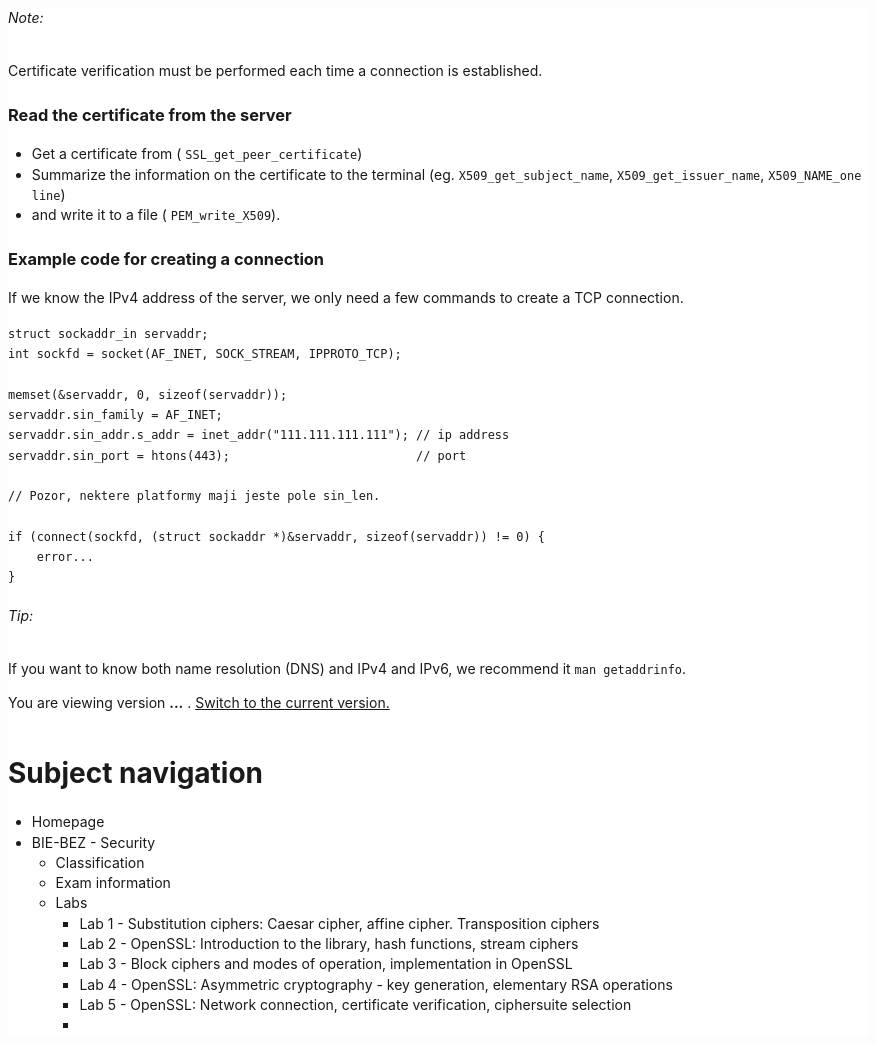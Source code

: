 ###### Note:

Certificate verification must be performed each time a connection is established.

### [](https://courses.fit.cvut.cz/BI-BEZ/tutorials/10.html#_p%C5%99e%C4%8Dten%C3%AD-certifik%C3%A1tu-ze-serveru)Read the certificate from the server

-   Get a certificate from ( `SSL_get_peer_certificate`)
-   Summarize the information on the certificate to the terminal (eg. `X509_get_subject_name`, `X509_get_issuer_name`, `X509_NAME_oneline`)
-   and write it to a file ( `PEM_write_X509`).

### [](https://courses.fit.cvut.cz/BI-BEZ/tutorials/10.html#_p%C5%99%C3%ADklad-k%C3%B3du-pro-vytvo%C5%99en%C3%AD-spojen%C3%AD)Example code for creating a connection

If we know the IPv4 address of the server, we only need a few commands to create a TCP connection.

``` {.highlightjs-ext .highlight}
struct sockaddr_in servaddr;
int sockfd = socket(AF_INET, SOCK_STREAM, IPPROTO_TCP);

memset(&servaddr, 0, sizeof(servaddr));
servaddr.sin_family = AF_INET;
servaddr.sin_addr.s_addr = inet_addr("111.111.111.111"); // ip address
servaddr.sin_port = htons(443);                          // port

// Pozor, nektere platformy maji jeste pole sin_len.

if (connect(sockfd, (struct sockaddr *)&servaddr, sizeof(servaddr)) != 0) {
    error...
}
```

###### Tip:

If you want to know both name resolution (DNS) and IPv4 and IPv6, we recommend it `man getaddrinfo`.

You are viewing version **...** .
 [Switch to the current version.](https://courses.fit.cvut.cz/BI-BEZ/)

Subject navigation
==================

-   [](https://courses.fit.cvut.cz/BI-BEZ/index.html)
    Homepage
-   [](https://courses.fit.cvut.cz/BI-BEZ/en/index.html)
    BIE-BEZ - Security
    -   [](https://courses.fit.cvut.cz/BI-BEZ/en/classification.html)
        Classification
    -   [](https://courses.fit.cvut.cz/BI-BEZ/en/exam.html)
        Exam information
    -   [](https://courses.fit.cvut.cz/BI-BEZ/en/labs/index.html)
        Labs
        -   [](https://courses.fit.cvut.cz/BI-BEZ/en/labs/01/index.html)
            Lab 1 - Substitution ciphers: Caesar cipher, affine cipher. Transposition ciphers
        -   [](https://courses.fit.cvut.cz/BI-BEZ/en/labs/02/index.html)
            Lab 2 - OpenSSL: Introduction to the library, hash functions, stream ciphers
        -   [](https://courses.fit.cvut.cz/BI-BEZ/en/labs/03/index.html)
            Lab 3 - Block ciphers and modes of operation, implementation in OpenSSL
        -   [](https://courses.fit.cvut.cz/BI-BEZ/en/labs/04/index.html)
            Lab 4 - OpenSSL: Asymmetric cryptography - key generation, elementary RSA operations
        -   [](https://courses.fit.cvut.cz/BI-BEZ/en/labs/05/index.html)
            Lab 5 - OpenSSL: Network connection, certificate verification, ciphersuite selection
        -   [](https://courses.fit.cvut.cz/BI-BEZ/en/labs/06/index.html)